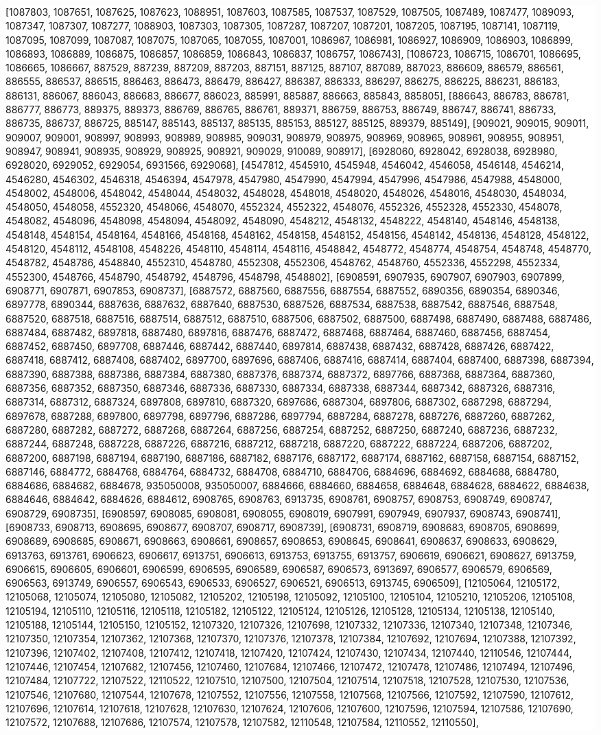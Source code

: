 [1087803, 1087651, 1087625, 1087623, 1088951, 1087603, 1087585, 1087537, 1087529, 1087505, 1087489, 1087477, 1089093, 1087347, 1087307, 1087277, 1088903, 1087303, 1087305, 1087287, 1087207, 1087201, 1087205, 1087195, 1087141, 1087119, 1087095, 1087099, 1087087, 1087075, 1087065, 1087055, 1087001, 1086967, 1086981, 1086927, 1086909, 1086903, 1086899, 1086893, 1086889, 1086875, 1086857, 1086859, 1086843, 1086837, 1086757, 1086743], [1086723, 1086715, 1086701, 1086695, 1086665, 1086667, 887529, 887239, 887209, 887203, 887151, 887125, 887107, 887089, 887023, 886609, 886579, 886561, 886555, 886537, 886515, 886463, 886473, 886479, 886427, 886387, 886333, 886297, 886275, 886225, 886231, 886183, 886131, 886067, 886043, 886683, 886677, 886023, 885991, 885887, 886663, 885843, 885805], [886643, 886783, 886781, 886777, 886773, 889375, 889373, 886769, 886765, 886761, 889371, 886759, 886753, 886749, 886747, 886741, 886733, 886735, 886737, 886725, 885147, 885143, 885137, 885135, 885153, 885127, 885125, 889379, 885149], [909021, 909015, 909011, 909007, 909001, 908997, 908993, 908989, 908985, 909031, 908979, 908975, 908969, 908965, 908961, 908955, 908951, 908947, 908941, 908935, 908929, 908925, 908921, 909029, 910089, 908917], [6928060, 6928042, 6928038, 6928980, 6928020, 6929052, 6929054, 6931566, 6929068], [4547812, 4545910, 4545948, 4546042, 4546058, 4546148, 4546214, 4546280, 4546302, 4546318, 4546394, 4547978, 4547980, 4547990, 4547994, 4547996, 4547986, 4547988, 4548000, 4548002, 4548006, 4548042, 4548044, 4548032, 4548028, 4548018, 4548020, 4548026, 4548016, 4548030, 4548034, 4548050, 4548058, 4552320, 4548066, 4548070, 4552324, 4552322, 4548076, 4552326, 4552328, 4552330, 4548078, 4548082, 4548096, 4548098, 4548094, 4548092, 4548090, 4548212, 4548132, 4548222, 4548140, 4548146, 4548138, 4548148, 4548154, 4548164, 4548166, 4548168, 4548162, 4548158, 4548152, 4548156, 4548142, 4548136, 4548128, 4548122, 4548120, 4548112, 4548108, 4548226, 4548110, 4548114, 4548116, 4548842, 4548772, 4548774, 4548754, 4548748, 4548770, 4548782, 4548786, 4548840, 4552310, 4548780, 4552308, 4552306, 4548762, 4548760, 4552336, 4552298, 4552334, 4552300, 4548766, 4548790, 4548792, 4548796, 4548798, 4548802], [6908591, 6907935, 6907907, 6907903, 6907899, 6908771, 6907871, 6907853, 6908737], [6887572, 6887560, 6887556, 6887554, 6887552, 6890356, 6890354, 6890346, 6897778, 6890344, 6887636, 6887632, 6887640, 6887530, 6887526, 6887534, 6887538, 6887542, 6887546, 6887548, 6887520, 6887518, 6887516, 6887514, 6887512, 6887510, 6887506, 6887502, 6887500, 6887498, 6887490, 6887488, 6887486, 6887484, 6887482, 6897818, 6887480, 6897816, 6887476, 6887472, 6887468, 6887464, 6887460, 6887456, 6887454, 6887452, 6887450, 6897708, 6887446, 6887442, 6887440, 6897814, 6887438, 6887432, 6887428, 6887426, 6887422, 6887418, 6887412, 6887408, 6887402, 6897700, 6897696, 6887406, 6887416, 6887414, 6887404, 6887400, 6887398, 6887394, 6887390, 6887388, 6887386, 6887384, 6887380, 6887376, 6887374, 6887372, 6897766, 6887368, 6887364, 6887360, 6887356, 6887352, 6887350, 6887346, 6887336, 6887330, 6887334, 6887338, 6887344, 6887342, 6887326, 6887316, 6887314, 6887312, 6887324, 6897808, 6897810, 6887320, 6897686, 6887304, 6897806, 6887302, 6887298, 6887294, 6897678, 6887288, 6897800, 6897798, 6897796, 6887286, 6897794, 6887284, 6887278, 6887276, 6887260, 6887262, 6887280, 6887282, 6887272, 6887268, 6887264, 6887256, 6887254, 6887252, 6887250, 6887240, 6887236, 6887232, 6887244, 6887248, 6887228, 6887226, 6887216, 6887212, 6887218, 6887220, 6887222, 6887224, 6887206, 6887202, 6887200, 6887198, 6887194, 6887190, 6887186, 6887182, 6887176, 6887172, 6887174, 6887162, 6887158, 6887154, 6887152, 6887146, 6884772, 6884768, 6884764, 6884732, 6884708, 6884710, 6884706, 6884696, 6884692, 6884688, 6884780, 6884686, 6884682, 6884678, 935050008, 935050007, 6884666, 6884660, 6884658, 6884648, 6884628, 6884622, 6884638, 6884646, 6884642, 6884626, 6884612, 6908765, 6908763, 6913735, 6908761, 6908757, 6908753, 6908749, 6908747, 6908729, 6908735], [6908597, 6908085, 6908081, 6908055, 6908019, 6907991, 6907949, 6907937, 6908743, 6908741], [6908733, 6908713, 6908695, 6908677, 6908707, 6908717, 6908739], [6908731, 6908719, 6908683, 6908705, 6908699, 6908689, 6908685, 6908671, 6908663, 6908661, 6908657, 6908653, 6908645, 6908641, 6908637, 6908633, 6908629, 6913763, 6913761, 6906623, 6906617, 6913751, 6906613, 6913753, 6913755, 6913757, 6906619, 6906621, 6908627, 6913759, 6906615, 6906605, 6906601, 6906599, 6906595, 6906589, 6906587, 6906573, 6913697, 6906577, 6906579, 6906569, 6906563, 6913749, 6906557, 6906543, 6906533, 6906527, 6906521, 6906513, 6913745, 6906509], [12105064, 12105172, 12105068, 12105074, 12105080, 12105082, 12105202, 12105198, 12105092, 12105100, 12105104, 12105210, 12105206, 12105108, 12105194, 12105110, 12105116, 12105118, 12105182, 12105122, 12105124, 12105126, 12105128, 12105134, 12105138, 12105140, 12105188, 12105144, 12105150, 12105152, 12107320, 12107326, 12107698, 12107332, 12107336, 12107340, 12107348, 12107346, 12107350, 12107354, 12107362, 12107368, 12107370, 12107376, 12107378, 12107384, 12107692, 12107694, 12107388, 12107392, 12107396, 12107402, 12107408, 12107412, 12107418, 12107420, 12107424, 12107430, 12107434, 12107440, 12110546, 12107444, 12107446, 12107454, 12107682, 12107456, 12107460, 12107684, 12107466, 12107472, 12107478, 12107486, 12107494, 12107496, 12107484, 12107722, 12107522, 12110522, 12107510, 12107500, 12107504, 12107514, 12107518, 12107528, 12107530, 12107536, 12107546, 12107680, 12107544, 12107678, 12107552, 12107556, 12107558, 12107568, 12107566, 12107592, 12107590, 12107612, 12107696, 12107614, 12107618, 12107628, 12107630, 12107624, 12107606, 12107600, 12107596, 12107594, 12107586, 12107690, 12107572, 12107688, 12107686, 12107574, 12107578, 12107582, 12110548, 12107584, 12110552, 12110550],